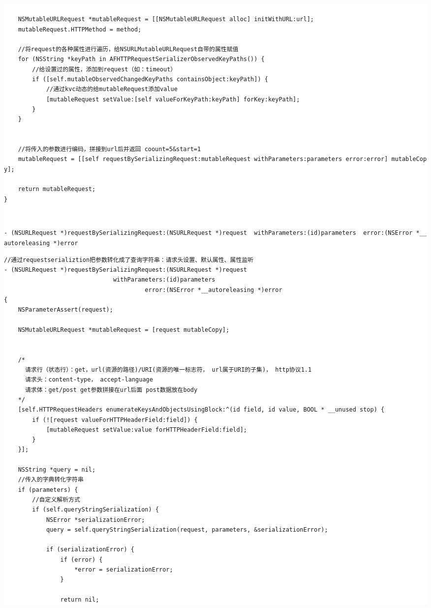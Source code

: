 ```

    NSMutableURLRequest *mutableRequest = [[NSMutableURLRequest alloc] initWithURL:url];
    mutableRequest.HTTPMethod = method;

    //将request的各种属性进行遍历，给NSURLMutableURLRequest自带的属性赋值
    for (NSString *keyPath in AFHTTPRequestSerializerObservedKeyPaths()) {
        //给设置过的属性，添加到request（如：timeout）
        if ([self.mutableObservedChangedKeyPaths containsObject:keyPath]) {
            //通过kvc动态的给mutableRequest添加value
            [mutableRequest setValue:[self valueForKeyPath:keyPath] forKey:keyPath];
        }
    }


    //将传入的参数进行编码，拼接到url后并返回 coount=5&start=1
    mutableRequest = [[self requestBySerializingRequest:mutableRequest withParameters:parameters error:error] mutableCopy];

	return mutableRequest;
}
```

<br/>

`- (NSURLRequest *)requestBySerializingRequest:(NSURLRequest *)request  withParameters:(id)parameters  error:(NSError *__autoreleasing *)error`

```
//通过requestserializtion把参数转化成了查询字符串：请求头设置、默认属性、属性监听
- (NSURLRequest *)requestBySerializingRequest:(NSURLRequest *)request
                               withParameters:(id)parameters
                                        error:(NSError *__autoreleasing *)error
{
    NSParameterAssert(request);

    NSMutableURLRequest *mutableRequest = [request mutableCopy];


    /*
      请求行（状态行）：get，url(资源的路径)/URI(资源的唯一标志符， url属于URI的子集)， http协议1.1
      请求头：content-type， accept-language
      请求体：get/post get参数拼接在url后面 post数据放在body
    */
    [self.HTTPRequestHeaders enumerateKeysAndObjectsUsingBlock:^(id field, id value, BOOL * __unused stop) {
        if (![request valueForHTTPHeaderField:field]) {
            [mutableRequest setValue:value forHTTPHeaderField:field];
        }
    }];

    NSString *query = nil;
    //传入的字典转化字符串
    if (parameters) {
        //自定义解析方式
        if (self.queryStringSerialization) {
            NSError *serializationError;
            query = self.queryStringSerialization(request, parameters, &serializationError);

            if (serializationError) {
                if (error) {
                    *error = serializationError;
                }

                return nil;
```